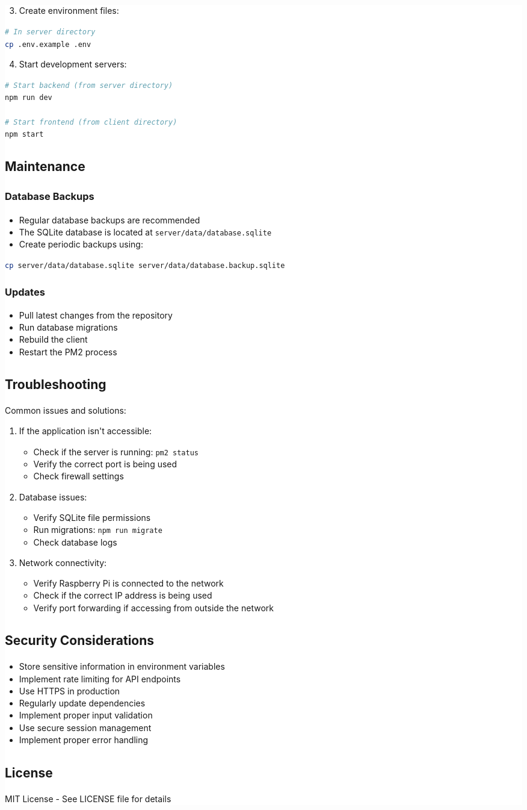3. Create environment files:
```bash
# In server directory
cp .env.example .env
```

4. Start development servers:
```bash
# Start backend (from server directory)
npm run dev

# Start frontend (from client directory)
npm start
```

## Maintenance

### Database Backups
- Regular database backups are recommended
- The SQLite database is located at `server/data/database.sqlite`
- Create periodic backups using:
```bash
cp server/data/database.sqlite server/data/database.backup.sqlite
```

### Updates
- Pull latest changes from the repository
- Run database migrations
- Rebuild the client
- Restart the PM2 process

## Troubleshooting

Common issues and solutions:
1. If the application isn't accessible:
   - Check if the server is running: `pm2 status`
   - Verify the correct port is being used
   - Check firewall settings

2. Database issues:
   - Verify SQLite file permissions
   - Run migrations: `npm run migrate`
   - Check database logs

3. Network connectivity:
   - Verify Raspberry Pi is connected to the network
   - Check if the correct IP address is being used
   - Verify port forwarding if accessing from outside the network

## Security Considerations

- Store sensitive information in environment variables
- Implement rate limiting for API endpoints
- Use HTTPS in production
- Regularly update dependencies
- Implement proper input validation
- Use secure session management
- Implement proper error handling

## License

MIT License - See LICENSE file for details